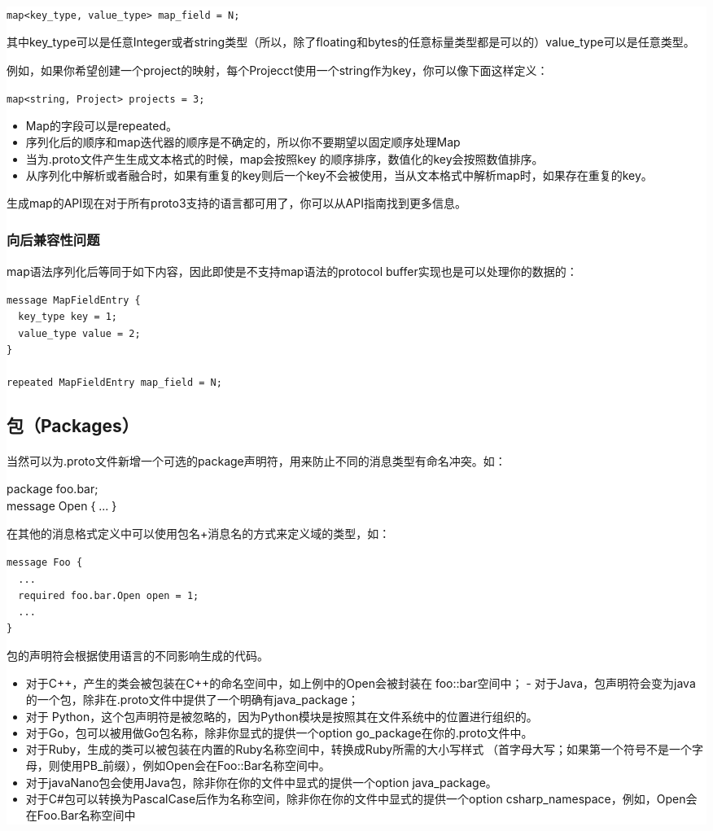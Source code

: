 ```
map<key_type, value_type> map_field = N;
```

其中key\_type可以是任意Integer或者string类型（所以，除了floating和bytes的任意标量类型都是可以的）value\_type可以是任意类型。

例如，如果你希望创建一个project的映射，每个Projecct使用一个string作为key，你可以像下面这样定义：

```
map<string, Project> projects = 3;
```

* Map的字段可以是repeated。
* 序列化后的顺序和map迭代器的顺序是不确定的，所以你不要期望以固定顺序处理Map
* 当为.proto文件产生生成文本格式的时候，map会按照key 的顺序排序，数值化的key会按照数值排序。
* 从序列化中解析或者融合时，如果有重复的key则后一个key不会被使用，当从文本格式中解析map时，如果存在重复的key。

生成map的API现在对于所有proto3支持的语言都可用了，你可以从API指南找到更多信息。

### 向后兼容性问题

map语法序列化后等同于如下内容，因此即使是不支持map语法的protocol buffer实现也是可以处理你的数据的：

```
message MapFieldEntry {
  key_type key = 1;
  value_type value = 2;
}

repeated MapFieldEntry map_field = N;
```

## 包（Packages）

当然可以为.proto文件新增一个可选的package声明符，用来防止不同的消息类型有命名冲突。如：

package foo.bar;  
message Open { ... }

在其他的消息格式定义中可以使用包名+消息名的方式来定义域的类型，如：

```
message Foo {
  ...
  required foo.bar.Open open = 1;
  ...
}
```

包的声明符会根据使用语言的不同影响生成的代码。

* 对于C++，产生的类会被包装在C++的命名空间中，如上例中的Open会被封装在 foo::bar空间中； - 对于Java，包声明符会变为java的一个包，除非在.proto文件中提供了一个明确有java\_package；
* 对于 Python，这个包声明符是被忽略的，因为Python模块是按照其在文件系统中的位置进行组织的。
* 对于Go，包可以被用做Go包名称，除非你显式的提供一个option go\_package在你的.proto文件中。
* 对于Ruby，生成的类可以被包装在内置的Ruby名称空间中，转换成Ruby所需的大小写样式 （首字母大写；如果第一个符号不是一个字母，则使用PB\_前缀），例如Open会在Foo::Bar名称空间中。
* 对于javaNano包会使用Java包，除非你在你的文件中显式的提供一个option java\_package。
* 对于C\#包可以转换为PascalCase后作为名称空间，除非你在你的文件中显式的提供一个option csharp\_namespace，例如，Open会在Foo.Bar名称空间中
